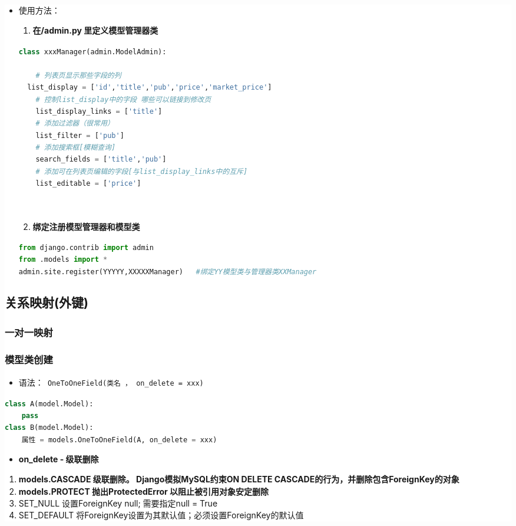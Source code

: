 

- 使用方法：

  1. **在<app>/admin.py 里定义模型管理器类**

  ```python
  class xxxManager(admin.ModelAdmin):
      
      # 列表页显示那些字段的列
  	list_display = ['id','title','pub','price','market_price']
      # 控制list_display中的字段 哪些可以链接到修改页
      list_display_links = ['title']
      # 添加过滤器（很常用）
      list_filter = ['pub']
      # 添加搜索框[模糊查询]
      search_fields = ['title','pub']
      # 添加可在列表页编辑的字段[与list_display_links中的互斥]
      list_editable = ['price']
      
      
  ```

  2. **绑定注册模型管理器和模型类**

  ```python
  from django.contrib import admin
  from .models import *
  admin.site.register(YYYYY,XXXXXManager) 	#绑定YY模型类与管理器类XXManager
  ```

  

## 关系映射(外键)



### 一对一映射

### 模型类创建

- 语法：` OneToOneField(类名 ， on_delete = xxx)`

```python
class A(model.Model):
	pass
class B(model.Model):
	属性 = models.OneToOneField(A, on_delete = xxx)
```

- **on_delete - 级联删除**

1. **models.CASCADE 级联删除。 Django模拟MySQL约束ON DELETE CASCADE的行为，并删除包含ForeignKey的对象**
2. **models.PROTECT 抛出ProtectedError 以阻止被引用对象安定删除**
3. SET_NULL 设置ForeignKey null; 需要指定null = True
4. SET_DEFAULT 将ForeignKey设置为其默认值；必须设置ForeignKey的默认值

